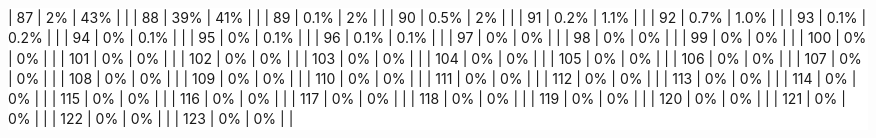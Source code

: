 | 87 | 2% | 43% |  |
| 88 | 39% | 41% |  |
| 89 | 0.1% | 2% |  |
| 90 | 0.5% | 2% |  |
| 91 | 0.2% | 1.1% |  |
| 92 | 0.7% | 1.0% |  |
| 93 | 0.1% | 0.2% |  |
| 94 | 0% | 0.1% |  |
| 95 | 0% | 0.1% |  |
| 96 | 0.1% | 0.1% |  |
| 97 | 0% | 0% |  |
| 98 | 0% | 0% |  |
| 99 | 0% | 0% |  |
| 100 | 0% | 0% |  |
| 101 | 0% | 0% |  |
| 102 | 0% | 0% |  |
| 103 | 0% | 0% |  |
| 104 | 0% | 0% |  |
| 105 | 0% | 0% |  |
| 106 | 0% | 0% |  |
| 107 | 0% | 0% |  |
| 108 | 0% | 0% |  |
| 109 | 0% | 0% |  |
| 110 | 0% | 0% |  |
| 111 | 0% | 0% |  |
| 112 | 0% | 0% |  |
| 113 | 0% | 0% |  |
| 114 | 0% | 0% |  |
| 115 | 0% | 0% |  |
| 116 | 0% | 0% |  |
| 117 | 0% | 0% |  |
| 118 | 0% | 0% |  |
| 119 | 0% | 0% |  |
| 120 | 0% | 0% |  |
| 121 | 0% | 0% |  |
| 122 | 0% | 0% |  |
| 123 | 0% | 0% |  |